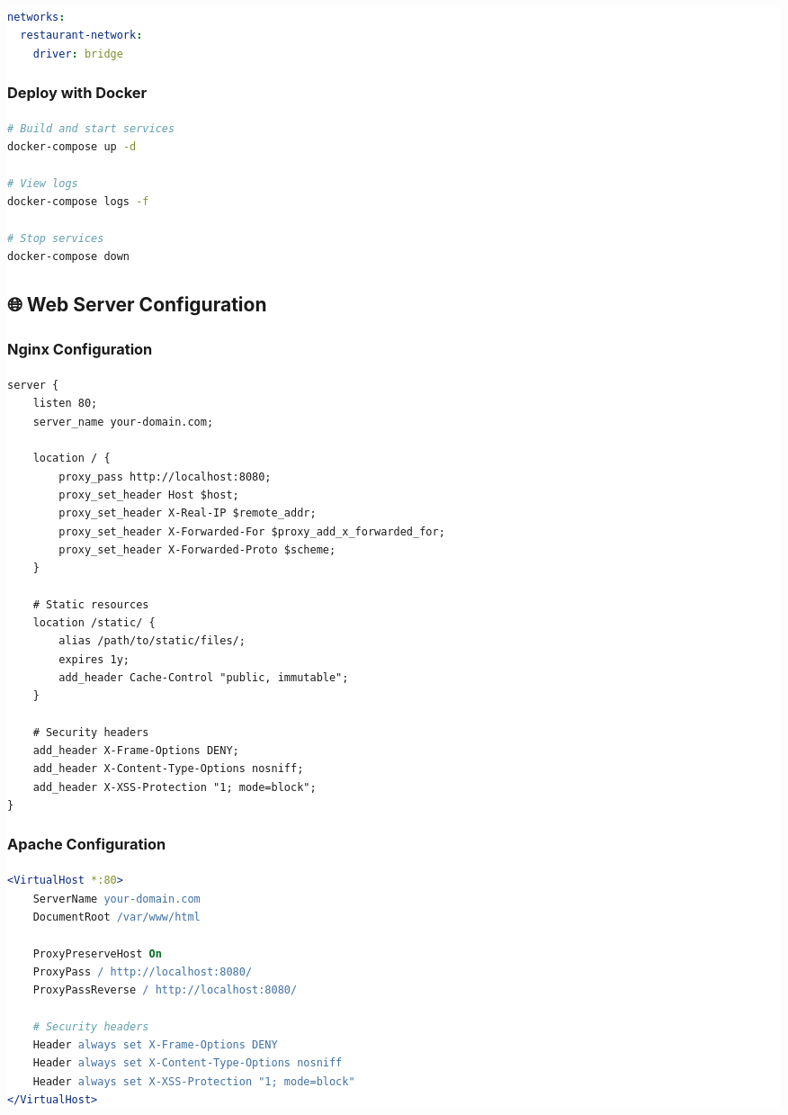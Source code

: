 ```yaml
networks:
  restaurant-network:
    driver: bridge
```

### Deploy with Docker
```bash
# Build and start services
docker-compose up -d

# View logs
docker-compose logs -f

# Stop services
docker-compose down
```

## 🌐 Web Server Configuration

### Nginx Configuration
```nginx
server {
    listen 80;
    server_name your-domain.com;

    location / {
        proxy_pass http://localhost:8080;
        proxy_set_header Host $host;
        proxy_set_header X-Real-IP $remote_addr;
        proxy_set_header X-Forwarded-For $proxy_add_x_forwarded_for;
        proxy_set_header X-Forwarded-Proto $scheme;
    }

    # Static resources
    location /static/ {
        alias /path/to/static/files/;
        expires 1y;
        add_header Cache-Control "public, immutable";
    }

    # Security headers
    add_header X-Frame-Options DENY;
    add_header X-Content-Type-Options nosniff;
    add_header X-XSS-Protection "1; mode=block";
}
```

### Apache Configuration
```apache
<VirtualHost *:80>
    ServerName your-domain.com
    DocumentRoot /var/www/html

    ProxyPreserveHost On
    ProxyPass / http://localhost:8080/
    ProxyPassReverse / http://localhost:8080/

    # Security headers
    Header always set X-Frame-Options DENY
    Header always set X-Content-Type-Options nosniff
    Header always set X-XSS-Protection "1; mode=block"
</VirtualHost>
```